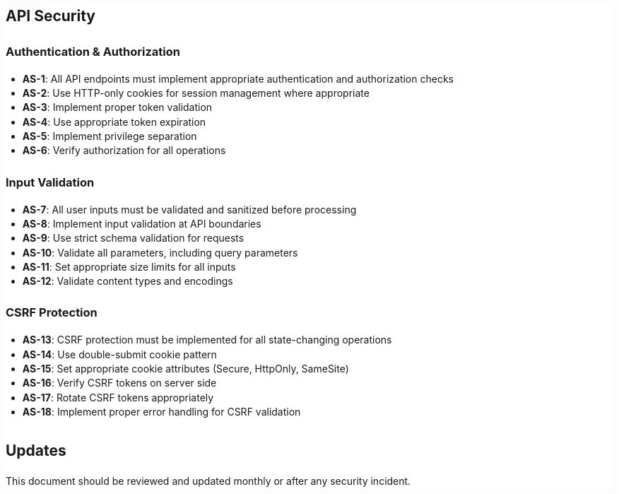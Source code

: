 ## API Security

### Authentication & Authorization
- **AS-1**: All API endpoints must implement appropriate authentication and authorization checks
- **AS-2**: Use HTTP-only cookies for session management where appropriate
- **AS-3**: Implement proper token validation
- **AS-4**: Use appropriate token expiration
- **AS-5**: Implement privilege separation
- **AS-6**: Verify authorization for all operations

### Input Validation
- **AS-7**: All user inputs must be validated and sanitized before processing
- **AS-8**: Implement input validation at API boundaries
- **AS-9**: Use strict schema validation for requests
- **AS-10**: Validate all parameters, including query parameters
- **AS-11**: Set appropriate size limits for all inputs
- **AS-12**: Validate content types and encodings

### CSRF Protection
- **AS-13**: CSRF protection must be implemented for all state-changing operations
- **AS-14**: Use double-submit cookie pattern
- **AS-15**: Set appropriate cookie attributes (Secure, HttpOnly, SameSite)
- **AS-16**: Verify CSRF tokens on server side
- **AS-17**: Rotate CSRF tokens appropriately
- **AS-18**: Implement proper error handling for CSRF validation

## Updates
This document should be reviewed and updated monthly or after any security incident. 
